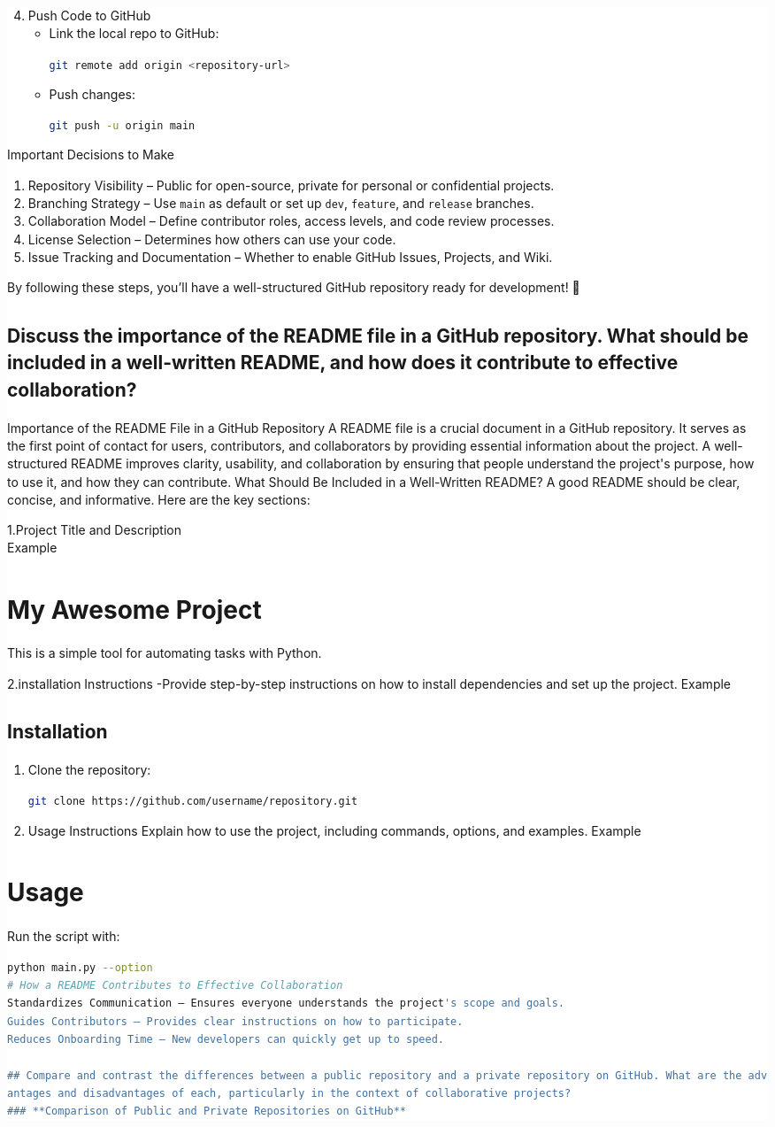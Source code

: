 4. Push Code to GitHub
   - Link the local repo to GitHub:
     ```sh
     git remote add origin <repository-url>
     ```
   - Push changes:
     ```sh
     git push -u origin main
     ```

Important Decisions to Make
1. Repository Visibility – Public for open-source, private for personal or confidential projects.
2. Branching Strategy – Use `main` as default or set up `dev`, `feature`, and `release` branches.
3. Collaboration Model – Define contributor roles, access levels, and code review processes.
4. License Selection – Determines how others can use your code.
5. Issue Tracking and Documentation – Whether to enable GitHub Issues, Projects, and Wiki.

By following these steps, you’ll have a well-structured GitHub repository ready for development! 🚀

## Discuss the importance of the README file in a GitHub repository. What should be included in a well-written README, and how does it contribute to effective collaboration?
Importance of the README File in a GitHub Repository
A README file is a crucial document in a GitHub repository. It serves as the first point of contact for users, contributors, and collaborators by providing essential information about the project. A well-structured README improves clarity, usability, and collaboration by ensuring that people understand the project's purpose, how to use it, and how they can contribute.
What Should Be Included in a Well-Written README?
A good README should be clear, concise, and informative. Here are the key sections:

1.Project Title and Description  
Example
# My Awesome Project
This is a simple tool for automating tasks with Python.

2.installation Instructions
-Provide step-by-step instructions on how to install dependencies and set up the project.
Example
## Installation
1. Clone the repository:
   ```sh
   git clone https://github.com/username/repository.git


3. Usage Instructions
Explain how to use the project, including commands, options, and examples.
Example
# Usage
Run the script with:
```sh
python main.py --option
# How a README Contributes to Effective Collaboration
Standardizes Communication – Ensures everyone understands the project's scope and goals.
Guides Contributors – Provides clear instructions on how to participate.
Reduces Onboarding Time – New developers can quickly get up to speed.

## Compare and contrast the differences between a public repository and a private repository on GitHub. What are the advantages and disadvantages of each, particularly in the context of collaborative projects?
### **Comparison of Public and Private Repositories on GitHub**  

   ```